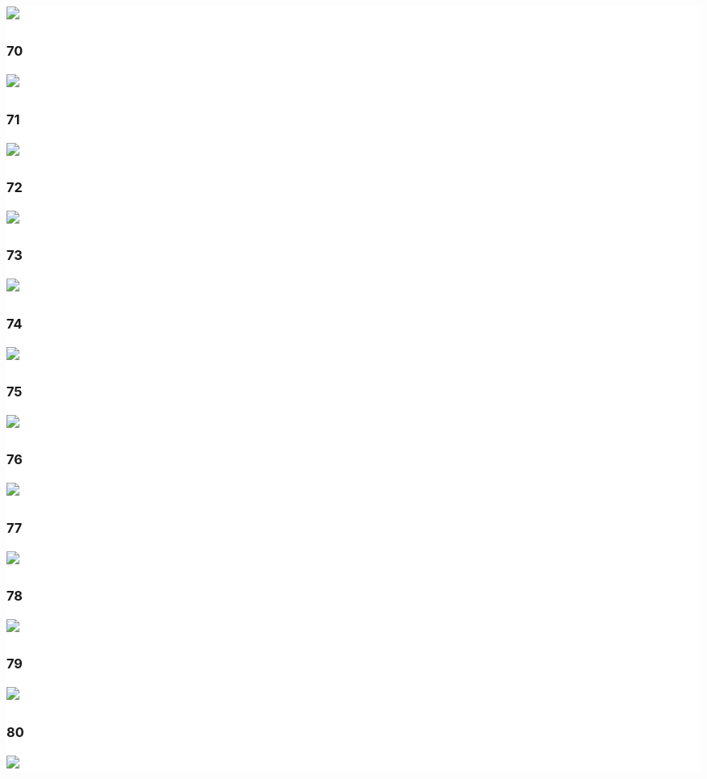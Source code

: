 ![](69.jpg)

### 70

![](70.jpg)

### 71

![](71.jpg)

### 72

![](72.jpg)

### 73

![](73.jpg)

### 74

![](74.jpg)

### 75

![](75.jpg)

### 76

![](76.jpg)

### 77

![](77.jpg)

### 78

![](78.jpg)

### 79

![](79.jpg)

### 80

![](80.jpg)
